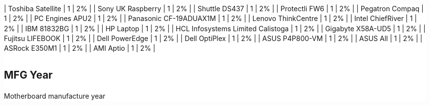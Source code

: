 | Toshiba Satellite                 | 1         | 2%      |
| Sony UK Raspberry                 | 1         | 2%      |
| Shuttle DS437                     | 1         | 2%      |
| Protectli FW6                     | 1         | 2%      |
| Pegatron Compaq                   | 1         | 2%      |
| PC Engines APU2                   | 1         | 2%      |
| Panasonic CF-19ADUAX1M            | 1         | 2%      |
| Lenovo ThinkCentre                | 1         | 2%      |
| Intel ChiefRiver                  | 1         | 2%      |
| IBM 81832BG                       | 1         | 2%      |
| HP Laptop                         | 1         | 2%      |
| HCL Infosystems Limited Calistoga | 1         | 2%      |
| Gigabyte X58A-UD5                 | 1         | 2%      |
| Fujitsu LIFEBOOK                  | 1         | 2%      |
| Dell PowerEdge                    | 1         | 2%      |
| Dell OptiPlex                     | 1         | 2%      |
| ASUS P4P800-VM                    | 1         | 2%      |
| ASUS All                          | 1         | 2%      |
| ASRock E350M1                     | 1         | 2%      |
| AMI Aptio                         | 1         | 2%      |

MFG Year
--------

Motherboard manufacture year
